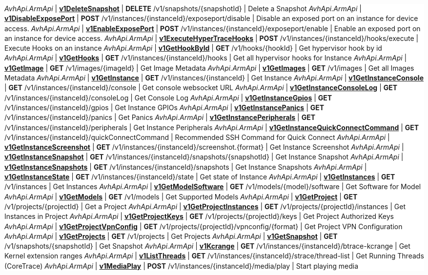 *AvhApi.ArmApi* | [**v1DeleteSnapshot**](docs/ArmApi.md#v1DeleteSnapshot) | **DELETE** /v1/snapshots/{snapshotId} | Delete a Snapshot
*AvhApi.ArmApi* | [**v1DisableExposePort**](docs/ArmApi.md#v1DisableExposePort) | **POST** /v1/instances/{instanceId}/exposeport/disable | Disable an exposed port on an instance for device access.
*AvhApi.ArmApi* | [**v1EnableExposePort**](docs/ArmApi.md#v1EnableExposePort) | **POST** /v1/instances/{instanceId}/exposeport/enable | Enable an exposed port on an instance for device access.
*AvhApi.ArmApi* | [**v1ExecuteHyperTraceHooks**](docs/ArmApi.md#v1ExecuteHyperTraceHooks) | **POST** /v1/instances/{instanceId}/hooks/execute | Execute Hooks on an instance
*AvhApi.ArmApi* | [**v1GetHookById**](docs/ArmApi.md#v1GetHookById) | **GET** /v1/hooks/{hookId} | Get hypervisor hook by id
*AvhApi.ArmApi* | [**v1GetHooks**](docs/ArmApi.md#v1GetHooks) | **GET** /v1/instances/{instanceId}/hooks | Get all hypervisor hooks for Instance
*AvhApi.ArmApi* | [**v1GetImage**](docs/ArmApi.md#v1GetImage) | **GET** /v1/images/{imageId} | Get Image Metadata
*AvhApi.ArmApi* | [**v1GetImages**](docs/ArmApi.md#v1GetImages) | **GET** /v1/images | Get all Images Metadata
*AvhApi.ArmApi* | [**v1GetInstance**](docs/ArmApi.md#v1GetInstance) | **GET** /v1/instances/{instanceId} | Get Instance
*AvhApi.ArmApi* | [**v1GetInstanceConsole**](docs/ArmApi.md#v1GetInstanceConsole) | **GET** /v1/instances/{instanceId}/console | Get console websocket URL
*AvhApi.ArmApi* | [**v1GetInstanceConsoleLog**](docs/ArmApi.md#v1GetInstanceConsoleLog) | **GET** /v1/instances/{instanceId}/consoleLog | Get Console Log
*AvhApi.ArmApi* | [**v1GetInstanceGpios**](docs/ArmApi.md#v1GetInstanceGpios) | **GET** /v1/instances/{instanceId}/gpios | Get Instance GPIOs
*AvhApi.ArmApi* | [**v1GetInstancePanics**](docs/ArmApi.md#v1GetInstancePanics) | **GET** /v1/instances/{instanceId}/panics | Get Panics
*AvhApi.ArmApi* | [**v1GetInstancePeripherals**](docs/ArmApi.md#v1GetInstancePeripherals) | **GET** /v1/instances/{instanceId}/peripherals | Get Instance Peripherals
*AvhApi.ArmApi* | [**v1GetInstanceQuickConnectCommand**](docs/ArmApi.md#v1GetInstanceQuickConnectCommand) | **GET** /v1/instances/{instanceId}/quickConnectCommand | Recommended SSH Command for Quick Connect
*AvhApi.ArmApi* | [**v1GetInstanceScreenshot**](docs/ArmApi.md#v1GetInstanceScreenshot) | **GET** /v1/instances/{instanceId}/screenshot.{format} | Get Instance Screenshot
*AvhApi.ArmApi* | [**v1GetInstanceSnapshot**](docs/ArmApi.md#v1GetInstanceSnapshot) | **GET** /v1/instances/{instanceId}/snapshots/{snapshotId} | Get Instance Snapshot
*AvhApi.ArmApi* | [**v1GetInstanceSnapshots**](docs/ArmApi.md#v1GetInstanceSnapshots) | **GET** /v1/instances/{instanceId}/snapshots | Get Instance Snapshots
*AvhApi.ArmApi* | [**v1GetInstanceState**](docs/ArmApi.md#v1GetInstanceState) | **GET** /v1/instances/{instanceId}/state | Get state of Instance
*AvhApi.ArmApi* | [**v1GetInstances**](docs/ArmApi.md#v1GetInstances) | **GET** /v1/instances | Get Instances
*AvhApi.ArmApi* | [**v1GetModelSoftware**](docs/ArmApi.md#v1GetModelSoftware) | **GET** /v1/models/{model}/software | Get Software for Model
*AvhApi.ArmApi* | [**v1GetModels**](docs/ArmApi.md#v1GetModels) | **GET** /v1/models | Get Supported Models
*AvhApi.ArmApi* | [**v1GetProject**](docs/ArmApi.md#v1GetProject) | **GET** /v1/projects/{projectId} | Get a Project
*AvhApi.ArmApi* | [**v1GetProjectInstances**](docs/ArmApi.md#v1GetProjectInstances) | **GET** /v1/projects/{projectId}/instances | Get Instances in Project
*AvhApi.ArmApi* | [**v1GetProjectKeys**](docs/ArmApi.md#v1GetProjectKeys) | **GET** /v1/projects/{projectId}/keys | Get Project Authorized Keys
*AvhApi.ArmApi* | [**v1GetProjectVpnConfig**](docs/ArmApi.md#v1GetProjectVpnConfig) | **GET** /v1/projects/{projectId}/vpnconfig/{format} | Get Project VPN Configuration
*AvhApi.ArmApi* | [**v1GetProjects**](docs/ArmApi.md#v1GetProjects) | **GET** /v1/projects | Get Projects
*AvhApi.ArmApi* | [**v1GetSnapshot**](docs/ArmApi.md#v1GetSnapshot) | **GET** /v1/snapshots/{snapshotId} | Get Snapshot
*AvhApi.ArmApi* | [**v1Kcrange**](docs/ArmApi.md#v1Kcrange) | **GET** /v1/instances/{instanceId}/btrace-kcrange | Get Kernel extension ranges
*AvhApi.ArmApi* | [**v1ListThreads**](docs/ArmApi.md#v1ListThreads) | **GET** /v1/instances/{instanceId}/strace/thread-list | Get Running Threads (CoreTrace)
*AvhApi.ArmApi* | [**v1MediaPlay**](docs/ArmApi.md#v1MediaPlay) | **POST** /v1/instances/{instanceId}/media/play | Start playing media